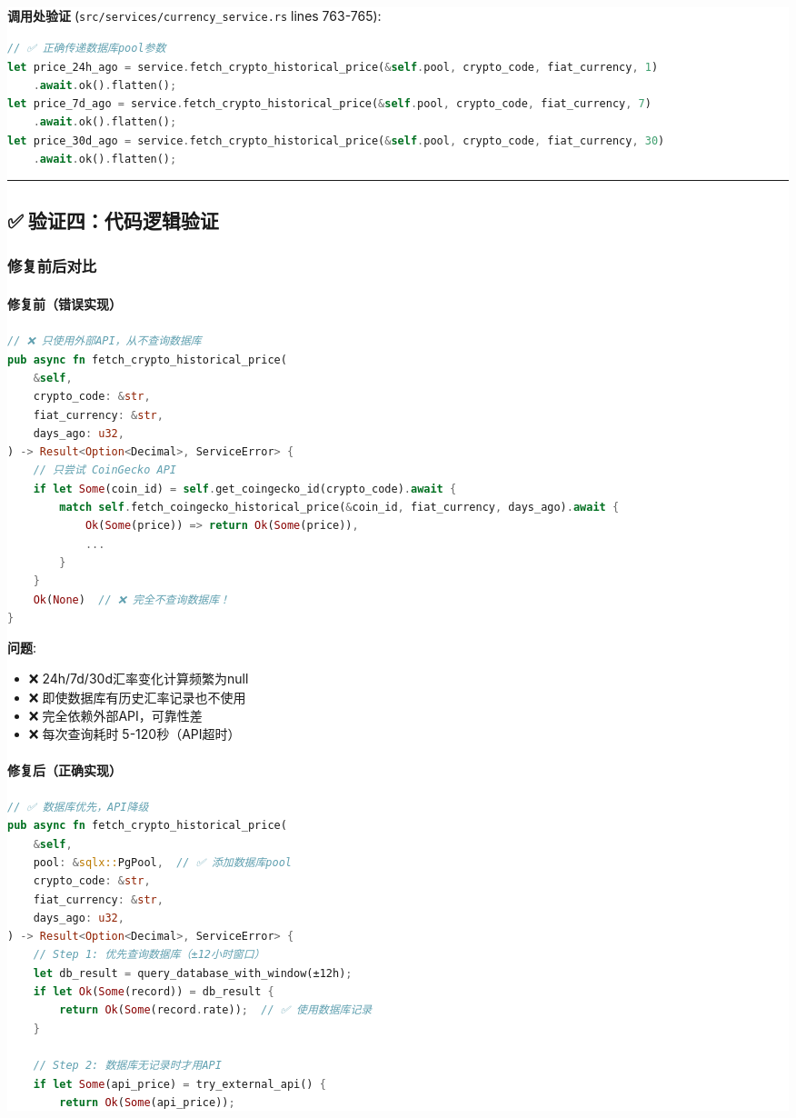 **调用处验证** (`src/services/currency_service.rs` lines 763-765):
```rust
// ✅ 正确传递数据库pool参数
let price_24h_ago = service.fetch_crypto_historical_price(&self.pool, crypto_code, fiat_currency, 1)
    .await.ok().flatten();
let price_7d_ago = service.fetch_crypto_historical_price(&self.pool, crypto_code, fiat_currency, 7)
    .await.ok().flatten();
let price_30d_ago = service.fetch_crypto_historical_price(&self.pool, crypto_code, fiat_currency, 30)
    .await.ok().flatten();
```

---

## ✅ 验证四：代码逻辑验证

### 修复前后对比

#### 修复前（错误实现）
```rust
// ❌ 只使用外部API，从不查询数据库
pub async fn fetch_crypto_historical_price(
    &self,
    crypto_code: &str,
    fiat_currency: &str,
    days_ago: u32,
) -> Result<Option<Decimal>, ServiceError> {
    // 只尝试 CoinGecko API
    if let Some(coin_id) = self.get_coingecko_id(crypto_code).await {
        match self.fetch_coingecko_historical_price(&coin_id, fiat_currency, days_ago).await {
            Ok(Some(price)) => return Ok(Some(price)),
            ...
        }
    }
    Ok(None)  // ❌ 完全不查询数据库！
}
```

**问题**:
- ❌ 24h/7d/30d汇率变化计算频繁为null
- ❌ 即使数据库有历史汇率记录也不使用
- ❌ 完全依赖外部API，可靠性差
- ❌ 每次查询耗时 5-120秒（API超时）

#### 修复后（正确实现）
```rust
// ✅ 数据库优先，API降级
pub async fn fetch_crypto_historical_price(
    &self,
    pool: &sqlx::PgPool,  // ✅ 添加数据库pool
    crypto_code: &str,
    fiat_currency: &str,
    days_ago: u32,
) -> Result<Option<Decimal>, ServiceError> {
    // Step 1: 优先查询数据库（±12小时窗口）
    let db_result = query_database_with_window(±12h);
    if let Ok(Some(record)) = db_result {
        return Ok(Some(record.rate));  // ✅ 使用数据库记录
    }

    // Step 2: 数据库无记录时才用API
    if let Some(api_price) = try_external_api() {
        return Ok(Some(api_price));
```